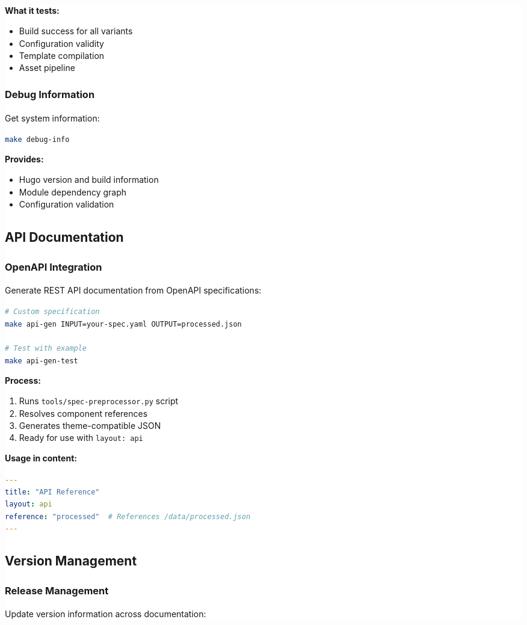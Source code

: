 **What it tests:**
- Build success for all variants
- Configuration validity
- Template compilation
- Asset pipeline

### Debug Information

Get system information:

```bash
make debug-info
```

**Provides:**
- Hugo version and build information
- Module dependency graph
- Configuration validation

## API Documentation

### OpenAPI Integration

Generate REST API documentation from OpenAPI specifications:

```bash
# Custom specification
make api-gen INPUT=your-spec.yaml OUTPUT=processed.json

# Test with example
make api-gen-test
```

**Process:**
1. Runs `tools/spec-preprocessor.py` script
2. Resolves component references
3. Generates theme-compatible JSON
4. Ready for use with `layout: api`

**Usage in content:**
```yaml
---
title: "API Reference"
layout: api
reference: "processed"  # References /data/processed.json
---
```

## Version Management

### Release Management

Update version information across documentation:
